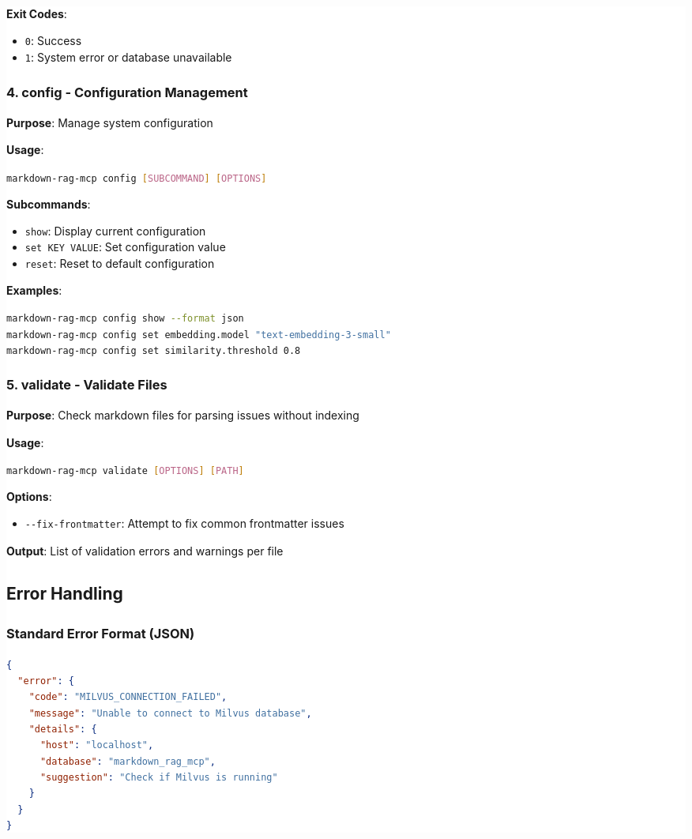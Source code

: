 **Exit Codes**:

- `0`: Success
- `1`: System error or database unavailable

### 4. config - Configuration Management

**Purpose**: Manage system configuration

**Usage**:

```bash
markdown-rag-mcp config [SUBCOMMAND] [OPTIONS]
```

**Subcommands**:

- `show`: Display current configuration
- `set KEY VALUE`: Set configuration value
- `reset`: Reset to default configuration

**Examples**:

```bash
markdown-rag-mcp config show --format json
markdown-rag-mcp config set embedding.model "text-embedding-3-small"
markdown-rag-mcp config set similarity.threshold 0.8
```

### 5. validate - Validate Files

**Purpose**: Check markdown files for parsing issues without indexing

**Usage**:

```bash
markdown-rag-mcp validate [OPTIONS] [PATH]
```

**Options**:

- `--fix-frontmatter`: Attempt to fix common frontmatter issues

**Output**: List of validation errors and warnings per file

## Error Handling

### Standard Error Format (JSON)

```json
{
  "error": {
    "code": "MILVUS_CONNECTION_FAILED",
    "message": "Unable to connect to Milvus database",
    "details": {
      "host": "localhost",
      "database": "markdown_rag_mcp",
      "suggestion": "Check if Milvus is running"
    }
  }
}
```
